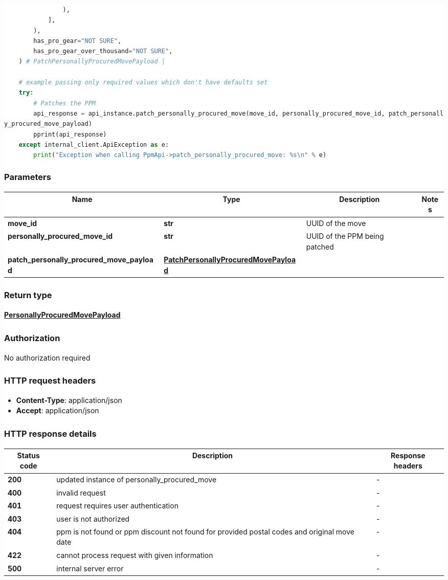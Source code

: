 ```python
                ),
            ],
        ),
        has_pro_gear="NOT SURE",
        has_pro_gear_over_thousand="NOT SURE",
    ) # PatchPersonallyProcuredMovePayload | 

    # example passing only required values which don't have defaults set
    try:
        # Patches the PPM
        api_response = api_instance.patch_personally_procured_move(move_id, personally_procured_move_id, patch_personally_procured_move_payload)
        pprint(api_response)
    except internal_client.ApiException as e:
        print("Exception when calling PpmApi->patch_personally_procured_move: %s\n" % e)
```


### Parameters

Name | Type | Description  | Notes
------------- | ------------- | ------------- | -------------
 **move_id** | **str**| UUID of the move |
 **personally_procured_move_id** | **str**| UUID of the PPM being patched |
 **patch_personally_procured_move_payload** | [**PatchPersonallyProcuredMovePayload**](PatchPersonallyProcuredMovePayload.md)|  |

### Return type

[**PersonallyProcuredMovePayload**](PersonallyProcuredMovePayload.md)

### Authorization

No authorization required

### HTTP request headers

 - **Content-Type**: application/json
 - **Accept**: application/json


### HTTP response details

| Status code | Description | Response headers |
|-------------|-------------|------------------|
**200** | updated instance of personally_procured_move |  -  |
**400** | invalid request |  -  |
**401** | request requires user authentication |  -  |
**403** | user is not authorized |  -  |
**404** | ppm is not found or ppm discount not found for provided postal codes and original move date |  -  |
**422** | cannot process request with given information |  -  |
**500** | internal server error |  -  |
